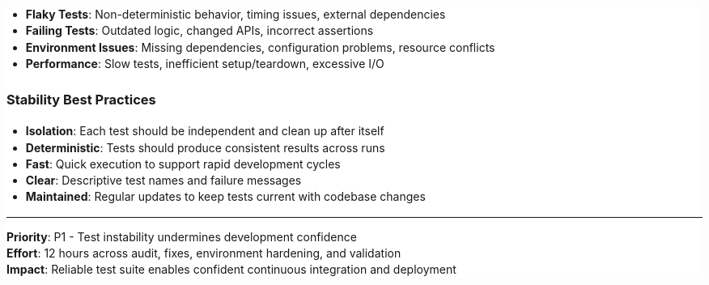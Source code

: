 - **Flaky Tests**: Non-deterministic behavior, timing issues, external dependencies
- **Failing Tests**: Outdated logic, changed APIs, incorrect assertions
- **Environment Issues**: Missing dependencies, configuration problems, resource conflicts
- **Performance**: Slow tests, inefficient setup/teardown, excessive I/O

### Stability Best Practices

- **Isolation**: Each test should be independent and clean up after itself
- **Deterministic**: Tests should produce consistent results across runs
- **Fast**: Quick execution to support rapid development cycles
- **Clear**: Descriptive test names and failure messages
- **Maintained**: Regular updates to keep tests current with codebase changes

---

**Priority**: P1 - Test instability undermines development confidence  
**Effort**: 12 hours across audit, fixes, environment hardening, and validation  
**Impact**: Reliable test suite enables confident continuous integration and deployment
